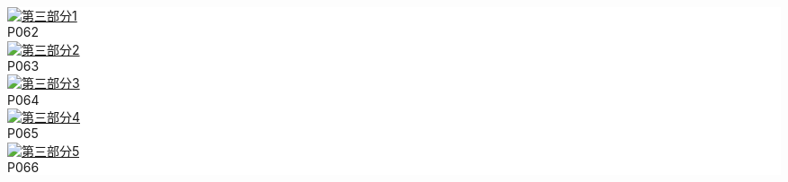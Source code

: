 <div class="thumbimage" style="margin: 0; padding: 0;"><a href="./文件-东方求闻口授（第三部分1）.jpg.md" class="image" title="第三部分1"><img alt="第三部分1" src="https://upload.thwiki.cc/thumb/d/d0/%E4%B8%9C%E6%96%B9%E6%B1%82%E9%97%BB%E5%8F%A3%E6%8E%88%EF%BC%88%E7%AC%AC%E4%B8%89%E9%83%A8%E5%88%861%EF%BC%89.jpg/195px-%E4%B8%9C%E6%96%B9%E6%B1%82%E9%97%BB%E5%8F%A3%E6%8E%88%EF%BC%88%E7%AC%AC%E4%B8%89%E9%83%A8%E5%88%861%EF%BC%89.jpg" decoding="async" loading="lazy" width="195" height="295" srcset="https://upload.thwiki.cc/thumb/d/d0/%E4%B8%9C%E6%96%B9%E6%B1%82%E9%97%BB%E5%8F%A3%E6%8E%88%EF%BC%88%E7%AC%AC%E4%B8%89%E9%83%A8%E5%88%861%EF%BC%89.jpg/293px-%E4%B8%9C%E6%96%B9%E6%B1%82%E9%97%BB%E5%8F%A3%E6%8E%88%EF%BC%88%E7%AC%AC%E4%B8%89%E9%83%A8%E5%88%861%EF%BC%89.jpg 1.5x, https://upload.thwiki.cc/thumb/d/d0/%E4%B8%9C%E6%96%B9%E6%B1%82%E9%97%BB%E5%8F%A3%E6%8E%88%EF%BC%88%E7%AC%AC%E4%B8%89%E9%83%A8%E5%88%861%EF%BC%89.jpg/390px-%E4%B8%9C%E6%96%B9%E6%B1%82%E9%97%BB%E5%8F%A3%E6%8E%88%EF%BC%88%E7%AC%AC%E4%B8%89%E9%83%A8%E5%88%861%EF%BC%89.jpg 2x" data-file-width="1088" data-file-height="1647"></a></div><div class="thumbcaption" style="margin: 0 0 2px; padding: 0; line-height: 1.1em;">P062</div><div class="thumbimage" style="margin: 0; padding: 0;"><a href="./文件-东方求闻口授（第三部分2）.jpg.md" class="image" title="第三部分2"><img alt="第三部分2" src="https://upload.thwiki.cc/thumb/b/b4/%E4%B8%9C%E6%96%B9%E6%B1%82%E9%97%BB%E5%8F%A3%E6%8E%88%EF%BC%88%E7%AC%AC%E4%B8%89%E9%83%A8%E5%88%862%EF%BC%89.jpg/195px-%E4%B8%9C%E6%96%B9%E6%B1%82%E9%97%BB%E5%8F%A3%E6%8E%88%EF%BC%88%E7%AC%AC%E4%B8%89%E9%83%A8%E5%88%862%EF%BC%89.jpg" decoding="async" loading="lazy" width="195" height="284" srcset="https://upload.thwiki.cc/thumb/b/b4/%E4%B8%9C%E6%96%B9%E6%B1%82%E9%97%BB%E5%8F%A3%E6%8E%88%EF%BC%88%E7%AC%AC%E4%B8%89%E9%83%A8%E5%88%862%EF%BC%89.jpg/293px-%E4%B8%9C%E6%96%B9%E6%B1%82%E9%97%BB%E5%8F%A3%E6%8E%88%EF%BC%88%E7%AC%AC%E4%B8%89%E9%83%A8%E5%88%862%EF%BC%89.jpg 1.5x, https://upload.thwiki.cc/thumb/b/b4/%E4%B8%9C%E6%96%B9%E6%B1%82%E9%97%BB%E5%8F%A3%E6%8E%88%EF%BC%88%E7%AC%AC%E4%B8%89%E9%83%A8%E5%88%862%EF%BC%89.jpg/390px-%E4%B8%9C%E6%96%B9%E6%B1%82%E9%97%BB%E5%8F%A3%E6%8E%88%EF%BC%88%E7%AC%AC%E4%B8%89%E9%83%A8%E5%88%862%EF%BC%89.jpg 2x" data-file-width="1133" data-file-height="1648"></a></div><div class="thumbcaption" style="margin: 0 0 2px; padding: 0; line-height: 1.1em;">P063</div><div class="thumbimage" style="margin: 0; padding: 0;"><a href="./文件-东方求闻口授（第三部分3）.jpg.md" class="image" title="第三部分3"><img alt="第三部分3" src="https://upload.thwiki.cc/thumb/4/41/%E4%B8%9C%E6%96%B9%E6%B1%82%E9%97%BB%E5%8F%A3%E6%8E%88%EF%BC%88%E7%AC%AC%E4%B8%89%E9%83%A8%E5%88%863%EF%BC%89.jpg/195px-%E4%B8%9C%E6%96%B9%E6%B1%82%E9%97%BB%E5%8F%A3%E6%8E%88%EF%BC%88%E7%AC%AC%E4%B8%89%E9%83%A8%E5%88%863%EF%BC%89.jpg" decoding="async" loading="lazy" width="195" height="306" srcset="https://upload.thwiki.cc/thumb/4/41/%E4%B8%9C%E6%96%B9%E6%B1%82%E9%97%BB%E5%8F%A3%E6%8E%88%EF%BC%88%E7%AC%AC%E4%B8%89%E9%83%A8%E5%88%863%EF%BC%89.jpg/293px-%E4%B8%9C%E6%96%B9%E6%B1%82%E9%97%BB%E5%8F%A3%E6%8E%88%EF%BC%88%E7%AC%AC%E4%B8%89%E9%83%A8%E5%88%863%EF%BC%89.jpg 1.5x, https://upload.thwiki.cc/thumb/4/41/%E4%B8%9C%E6%96%B9%E6%B1%82%E9%97%BB%E5%8F%A3%E6%8E%88%EF%BC%88%E7%AC%AC%E4%B8%89%E9%83%A8%E5%88%863%EF%BC%89.jpg/390px-%E4%B8%9C%E6%96%B9%E6%B1%82%E9%97%BB%E5%8F%A3%E6%8E%88%EF%BC%88%E7%AC%AC%E4%B8%89%E9%83%A8%E5%88%863%EF%BC%89.jpg 2x" data-file-width="1053" data-file-height="1650"></a></div><div class="thumbcaption" style="margin: 0 0 2px; padding: 0; line-height: 1.1em;">P064</div><div class="thumbimage" style="margin: 0; padding: 0;"><a href="./文件-东方求闻口授（第三部分4）.jpg.md" class="image" title="第三部分4"><img alt="第三部分4" src="https://upload.thwiki.cc/thumb/a/ad/%E4%B8%9C%E6%96%B9%E6%B1%82%E9%97%BB%E5%8F%A3%E6%8E%88%EF%BC%88%E7%AC%AC%E4%B8%89%E9%83%A8%E5%88%864%EF%BC%89.jpg/195px-%E4%B8%9C%E6%96%B9%E6%B1%82%E9%97%BB%E5%8F%A3%E6%8E%88%EF%BC%88%E7%AC%AC%E4%B8%89%E9%83%A8%E5%88%864%EF%BC%89.jpg" decoding="async" loading="lazy" width="195" height="288" srcset="https://upload.thwiki.cc/thumb/a/ad/%E4%B8%9C%E6%96%B9%E6%B1%82%E9%97%BB%E5%8F%A3%E6%8E%88%EF%BC%88%E7%AC%AC%E4%B8%89%E9%83%A8%E5%88%864%EF%BC%89.jpg/293px-%E4%B8%9C%E6%96%B9%E6%B1%82%E9%97%BB%E5%8F%A3%E6%8E%88%EF%BC%88%E7%AC%AC%E4%B8%89%E9%83%A8%E5%88%864%EF%BC%89.jpg 1.5x, https://upload.thwiki.cc/thumb/a/ad/%E4%B8%9C%E6%96%B9%E6%B1%82%E9%97%BB%E5%8F%A3%E6%8E%88%EF%BC%88%E7%AC%AC%E4%B8%89%E9%83%A8%E5%88%864%EF%BC%89.jpg/390px-%E4%B8%9C%E6%96%B9%E6%B1%82%E9%97%BB%E5%8F%A3%E6%8E%88%EF%BC%88%E7%AC%AC%E4%B8%89%E9%83%A8%E5%88%864%EF%BC%89.jpg 2x" data-file-width="1116" data-file-height="1648"></a></div><div class="thumbcaption" style="margin: 0 0 2px; padding: 0; line-height: 1.1em;">P065</div><div class="thumbimage" style="margin: 0; padding: 0;"><a href="./文件-东方求闻口授（第三部分5）.jpg.md" class="image" title="第三部分5"><img alt="第三部分5" src="https://upload.thwiki.cc/thumb/b/bd/%E4%B8%9C%E6%96%B9%E6%B1%82%E9%97%BB%E5%8F%A3%E6%8E%88%EF%BC%88%E7%AC%AC%E4%B8%89%E9%83%A8%E5%88%865%EF%BC%89.jpg/195px-%E4%B8%9C%E6%96%B9%E6%B1%82%E9%97%BB%E5%8F%A3%E6%8E%88%EF%BC%88%E7%AC%AC%E4%B8%89%E9%83%A8%E5%88%865%EF%BC%89.jpg" decoding="async" loading="lazy" width="195" height="298" srcset="https://upload.thwiki.cc/thumb/b/bd/%E4%B8%9C%E6%96%B9%E6%B1%82%E9%97%BB%E5%8F%A3%E6%8E%88%EF%BC%88%E7%AC%AC%E4%B8%89%E9%83%A8%E5%88%865%EF%BC%89.jpg/293px-%E4%B8%9C%E6%96%B9%E6%B1%82%E9%97%BB%E5%8F%A3%E6%8E%88%EF%BC%88%E7%AC%AC%E4%B8%89%E9%83%A8%E5%88%865%EF%BC%89.jpg 1.5x, https://upload.thwiki.cc/thumb/b/bd/%E4%B8%9C%E6%96%B9%E6%B1%82%E9%97%BB%E5%8F%A3%E6%8E%88%EF%BC%88%E7%AC%AC%E4%B8%89%E9%83%A8%E5%88%865%EF%BC%89.jpg/390px-%E4%B8%9C%E6%96%B9%E6%B1%82%E9%97%BB%E5%8F%A3%E6%8E%88%EF%BC%88%E7%AC%AC%E4%B8%89%E9%83%A8%E5%88%865%EF%BC%89.jpg 2x" data-file-width="1079" data-file-height="1650"></a></div><div class="thumbcaption" style="margin: 0 0 2px; padding: 0; line-height: 1.1em;">P066</div>
